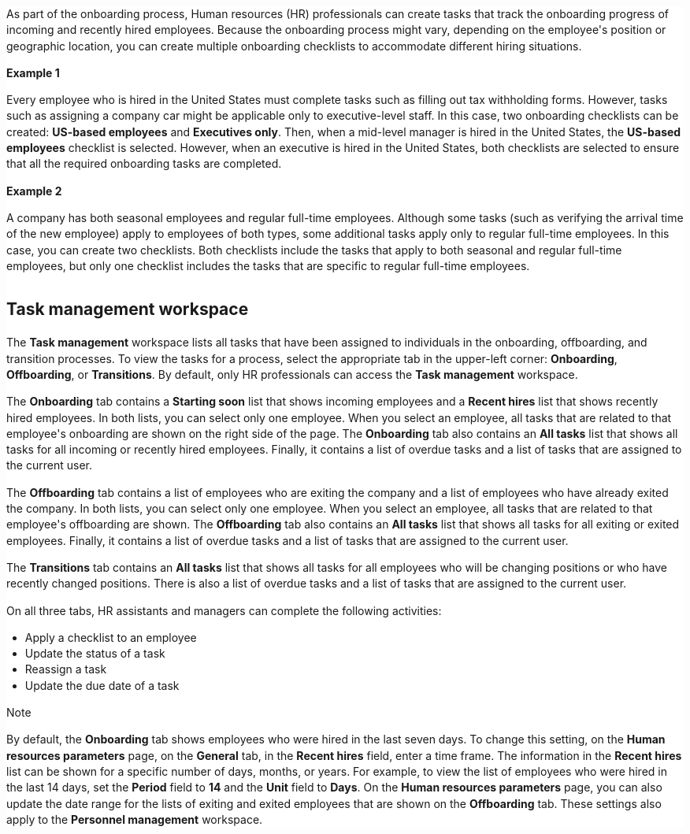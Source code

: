 As part of the onboarding process, Human resources (HR) professionals can create tasks that track the onboarding progress of incoming and recently hired employees. Because the onboarding process might vary, depending on the employee's position or geographic location, you can create multiple onboarding checklists to accommodate different hiring situations.

**Example 1**

Every employee who is hired in the United States must complete tasks such as filling out tax withholding forms. However, tasks such as assigning a company car might be applicable only to executive-level staff. In this case, two onboarding checklists can be created: **US-based employees** and **Executives only**. Then, when a mid-level manager is hired in the United States, the **US-based employees** checklist is selected. However, when an executive is hired in the United States, both checklists are selected to ensure that all the required onboarding tasks are completed.

**Example 2**

A company has both seasonal employees and regular full-time employees. Although some tasks (such as verifying the arrival time of the new employee) apply to employees of both types, some additional tasks apply only to regular full-time employees. In this case, you can create two checklists. Both checklists include the tasks that apply to both seasonal and regular full-time employees, but only one checklist includes the tasks that are specific to regular full-time employees.

## Task management workspace

The **Task management** workspace lists all tasks that have been assigned to individuals in the onboarding, offboarding, and transition processes. To view the tasks for a process, select the appropriate tab in the upper-left corner: **Onboarding**, **Offboarding**, or **Transitions**. By default, only HR professionals can access the **Task management** workspace.

The **Onboarding** tab contains a **Starting soon** list that shows incoming employees and a **Recent hires** list that shows recently hired employees. In both lists, you can select only one employee. When you select an employee, all tasks that are related to that employee's onboarding are shown on the right side of the page. The **Onboarding** tab also contains an **All tasks** list that shows all tasks for all incoming or recently hired employees. Finally, it contains a list of overdue tasks and a list of tasks that are assigned to the current user.

The **Offboarding** tab contains a list of employees who are exiting the company and a list of employees who have already exited the company. In both lists, you can select only one employee. When you select an employee, all tasks that are related to that employee's offboarding are shown. The **Offboarding** tab also contains an **All tasks** list that shows all tasks for all exiting or exited employees. Finally, it contains a list of overdue tasks and a list of tasks that are assigned to the current user.

The **Transitions** tab contains an **All tasks** list that shows all tasks for all employees who will be changing positions or who have recently changed positions. There is also a list of overdue tasks and a list of tasks that are assigned to the current user.

On all three tabs, HR assistants and managers can complete the following activities:
- Apply a checklist to an employee
- Update the status of a task
- Reassign a task
- Update the due date of a task

> [!NOTE]
> By default, the **Onboarding** tab shows employees who were hired in the last seven days. To change this setting, on the **Human resources parameters** page, on the **General** tab, in the **Recent hires** field, enter a time frame. The information in the **Recent hires** list can be shown for a specific number of days, months, or years. For example, to view the list of employees who were hired in the last 14 days, set the **Period** field to **14** and the **Unit** field to **Days**.
> On the **Human resources parameters** page, you can also update the date range for the lists of exiting and exited employees that are shown on the **Offboarding** tab. These settings also apply to the **Personnel management** workspace.

